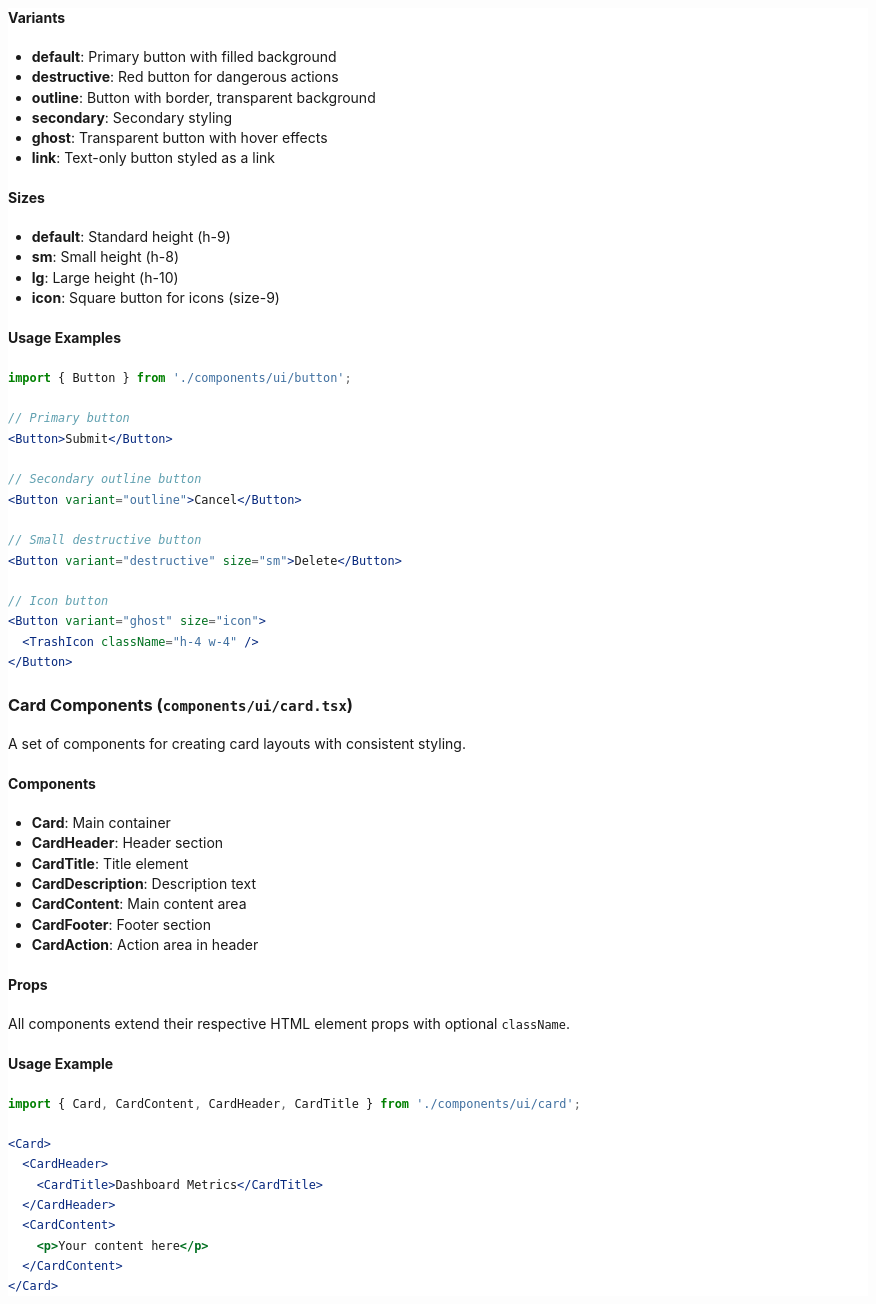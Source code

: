 #### Variants
- **default**: Primary button with filled background
- **destructive**: Red button for dangerous actions
- **outline**: Button with border, transparent background
- **secondary**: Secondary styling
- **ghost**: Transparent button with hover effects
- **link**: Text-only button styled as a link

#### Sizes
- **default**: Standard height (h-9)
- **sm**: Small height (h-8)
- **lg**: Large height (h-10)
- **icon**: Square button for icons (size-9)

#### Usage Examples
```jsx
import { Button } from './components/ui/button';

// Primary button
<Button>Submit</Button>

// Secondary outline button
<Button variant="outline">Cancel</Button>

// Small destructive button
<Button variant="destructive" size="sm">Delete</Button>

// Icon button
<Button variant="ghost" size="icon">
  <TrashIcon className="h-4 w-4" />
</Button>
```

### Card Components (`components/ui/card.tsx`)

A set of components for creating card layouts with consistent styling.

#### Components
- **Card**: Main container
- **CardHeader**: Header section
- **CardTitle**: Title element
- **CardDescription**: Description text
- **CardContent**: Main content area
- **CardFooter**: Footer section
- **CardAction**: Action area in header

#### Props
All components extend their respective HTML element props with optional `className`.

#### Usage Example
```jsx
import { Card, CardContent, CardHeader, CardTitle } from './components/ui/card';

<Card>
  <CardHeader>
    <CardTitle>Dashboard Metrics</CardTitle>
  </CardHeader>
  <CardContent>
    <p>Your content here</p>
  </CardContent>
</Card>
```
